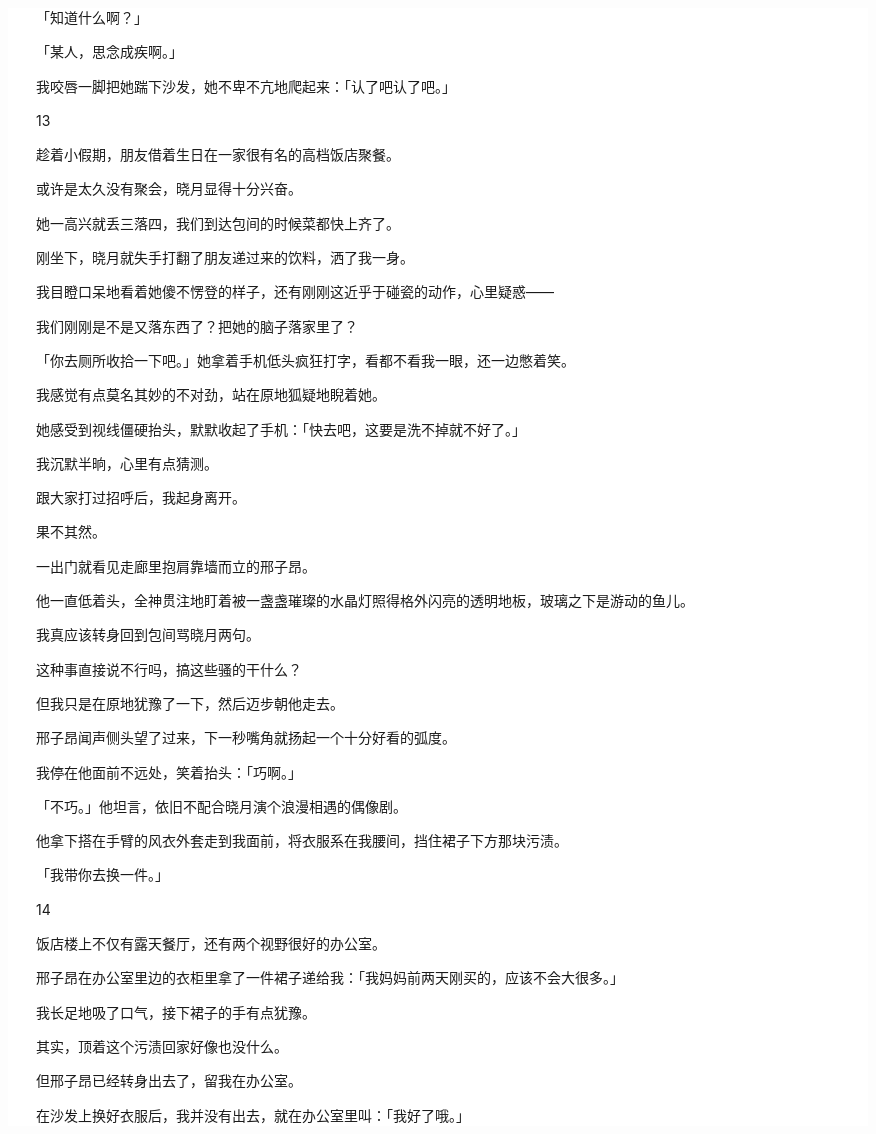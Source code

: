 &emsp;&emsp;「知道什么啊？」  
  
&emsp;&emsp;「某人，思念成疾啊。」  
  
&emsp;&emsp;我咬唇一脚把她踹下沙发，她不卑不亢地爬起来：「认了吧认了吧。」  
  
&emsp;&emsp;13  
  
&emsp;&emsp;趁着小假期，朋友借着生日在一家很有名的高档饭店聚餐。  
  
&emsp;&emsp;或许是太久没有聚会，晓月显得十分兴奋。  
  
&emsp;&emsp;她一高兴就丢三落四，我们到达包间的时候菜都快上齐了。  
  
&emsp;&emsp;刚坐下，晓月就失手打翻了朋友递过来的饮料，洒了我一身。  
  
&emsp;&emsp;我目瞪口呆地看着她傻不愣登的样子，还有刚刚这近乎于碰瓷的动作，心里疑惑——  
  
&emsp;&emsp;我们刚刚是不是又落东西了？把她的脑子落家里了？  
  
&emsp;&emsp;「你去厕所收拾一下吧。」她拿着手机低头疯狂打字，看都不看我一眼，还一边憋着笑。  
  
&emsp;&emsp;我感觉有点莫名其妙的不对劲，站在原地狐疑地睨着她。  
  
&emsp;&emsp;她感受到视线僵硬抬头，默默收起了手机：「快去吧，这要是洗不掉就不好了。」  
  
&emsp;&emsp;我沉默半晌，心里有点猜测。  
  
&emsp;&emsp;跟大家打过招呼后，我起身离开。  
  
&emsp;&emsp;果不其然。  
  
&emsp;&emsp;一出门就看见走廊里抱肩靠墙而立的邢子昂。  
  
&emsp;&emsp;他一直低着头，全神贯注地盯着被一盏盏璀璨的水晶灯照得格外闪亮的透明地板，玻璃之下是游动的鱼儿。  
  
&emsp;&emsp;我真应该转身回到包间骂晓月两句。  
  
&emsp;&emsp;这种事直接说不行吗，搞这些骚的干什么？  
  
&emsp;&emsp;但我只是在原地犹豫了一下，然后迈步朝他走去。  
  
&emsp;&emsp;邢子昂闻声侧头望了过来，下一秒嘴角就扬起一个十分好看的弧度。  
  
&emsp;&emsp;我停在他面前不远处，笑着抬头：「巧啊。」  
  
&emsp;&emsp;「不巧。」他坦言，依旧不配合晓月演个浪漫相遇的偶像剧。  
  
&emsp;&emsp;他拿下搭在手臂的风衣外套走到我面前，将衣服系在我腰间，挡住裙子下方那块污渍。  
  
&emsp;&emsp;「我带你去换一件。」  
  
&emsp;&emsp;14  
  
&emsp;&emsp;饭店楼上不仅有露天餐厅，还有两个视野很好的办公室。  
  
&emsp;&emsp;邢子昂在办公室里边的衣柜里拿了一件裙子递给我：「我妈妈前两天刚买的，应该不会大很多。」  
  
&emsp;&emsp;我长足地吸了口气，接下裙子的手有点犹豫。  
  
&emsp;&emsp;其实，顶着这个污渍回家好像也没什么。  
  
&emsp;&emsp;但邢子昂已经转身出去了，留我在办公室。  
  
&emsp;&emsp;在沙发上换好衣服后，我并没有出去，就在办公室里叫：「我好了哦。」  
  